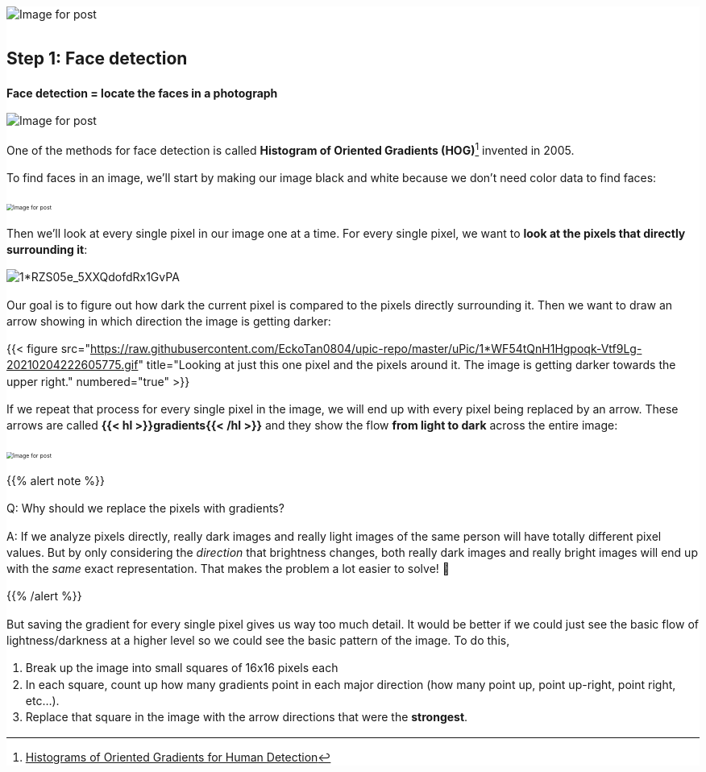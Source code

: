 ![Image for post](https://raw.githubusercontent.com/EckoTan0804/upic-repo/master/uPic/1*WxBM1lB5WzDjrDXYfi9gtw.gif)

## Step 1: Face detection

**Face detection = locate the faces in a photograph**

![Image for post](https://raw.githubusercontent.com/EckoTan0804/upic-repo/master/uPic/1*izQuwClzcsJoCw5ybQC01Q.png)

One of the methods for face detection is called **Histogram of Oriented Gradients (HOG)**[^1] invented in 2005.

To find faces in an image, we’ll start by making our image black and white because we don’t need color data to find faces:

<img src="https://raw.githubusercontent.com/EckoTan0804/upic-repo/master/uPic/1*osGdB2BNMThhk1rTwo07JA.jpeg" alt="Image for post" style="zoom:50%;" />

Then we’ll look at every single pixel in our image one at a time. For every single pixel, we want to **look at the pixels that directly surrounding it**:

![1*RZS05e_5XXQdofdRx1GvPA](https://raw.githubusercontent.com/EckoTan0804/upic-repo/master/uPic/1*RZS05e_5XXQdofdRx1GvPA.gif)

Our goal is to figure out how dark the current pixel is compared to the pixels directly surrounding it. Then we want to draw an arrow showing in which direction the image is getting darker:

{{< figure src="https://raw.githubusercontent.com/EckoTan0804/upic-repo/master/uPic/1*WF54tQnH1Hgpoqk-Vtf9Lg-20210204222605775.gif" title="Looking at just this one pixel and the pixels around it. The image is getting darker towards the upper right." numbered="true" >}}

If we repeat that process for every single pixel in the image, we will end up with every pixel being replaced by an arrow. These arrows are called **{{< hl >}}gradients{{< /hl >}}** and they show the flow **from light to dark** across the entire image:

<img src="https://raw.githubusercontent.com/EckoTan0804/upic-repo/master/uPic/1*oTdaElx_M-_z9c_iAwwqcw-20210204222934275.gif" alt="Image for post" style="zoom: 50%;" />

{{% alert note %}} 

Q: Why should we replace the pixels with gradients?



A: If we analyze pixels directly, really dark images and really light images of the same person will have totally different pixel values. But by only considering the *direction* that brightness changes, both really dark images and really bright images will end up with the *same* exact representation. That makes the problem a lot easier to solve! :clap:

{{% /alert %}}

But saving the gradient for every single pixel gives us way too much detail. It would be better if we could just see the basic flow of lightness/darkness at a higher level so we could see the basic pattern of the image. To do this,

1. Break up the image into small squares of 16x16 pixels each
2. In each square, count up how many gradients point in each major direction (how many point up, point up-right, point right, etc…).
3. Replace that square in the image with the arrow directions that were the **strongest**.


[^1]: [Histograms of Oriented Gradients for Human Detection](http://lear.inrialpes.fr/people/triggs/pubs/Dalal-cvpr05.pdf)
[^2]: [One Millisecond Face Alignment with an Ensemble of Regression Trees](http://www.csc.kth.se/~vahidk/papers/KazemiCVPR14.pdf)
[^3]: [FaceNet: A Unified Embedding for Face Recognition and Clustering](https://www.cv-foundation.org/openaccess/content_cvpr_2015/app/1A_089.pdf)
